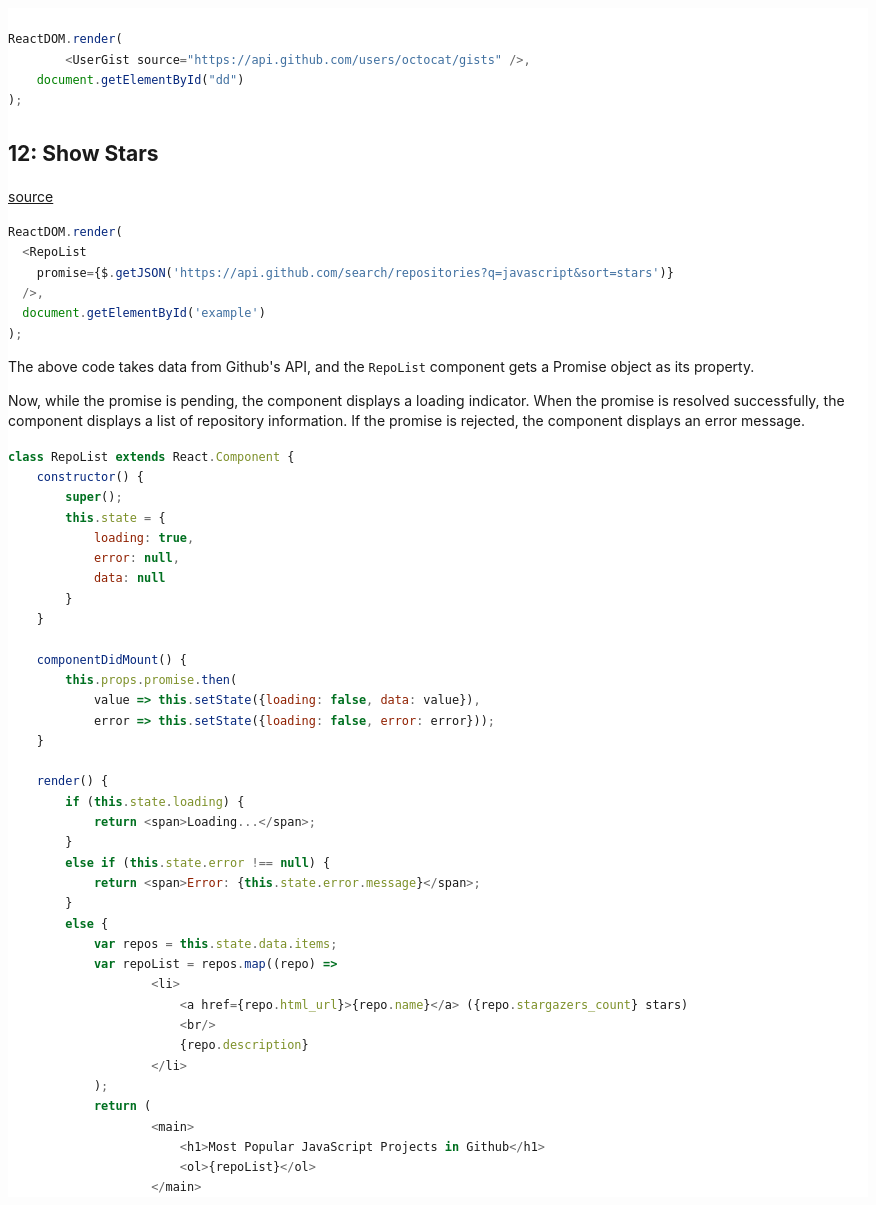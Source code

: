 ```js

ReactDOM.render(
        <UserGist source="https://api.github.com/users/octocat/gists" />,
    document.getElementById("dd")
);
```

## 12: Show Stars

[source](https://github.com/skyofwinter/react_demo/blob/master/reactdemo12.html)

```javascript
ReactDOM.render(
  <RepoList
    promise={$.getJSON('https://api.github.com/search/repositories?q=javascript&sort=stars')}
  />,
  document.getElementById('example')
);
```

The above code takes data from Github's API, and the `RepoList` component gets a Promise object as its property.

Now, while the promise is pending, the component displays a loading indicator. When the promise is resolved successfully, the component displays a list of repository information. If the promise is rejected, the component displays an error message.

```javascript
class RepoList extends React.Component {
    constructor() {
        super();
        this.state = {
            loading: true,
            error: null,
            data: null
        }
    }

    componentDidMount() {
        this.props.promise.then(
            value => this.setState({loading: false, data: value}),
            error => this.setState({loading: false, error: error}));
    }

    render() {
        if (this.state.loading) {
            return <span>Loading...</span>;
        }
        else if (this.state.error !== null) {
            return <span>Error: {this.state.error.message}</span>;
        }
        else {
            var repos = this.state.data.items;
            var repoList = repos.map((repo) =>
                    <li>
                        <a href={repo.html_url}>{repo.name}</a> ({repo.stargazers_count} stars)
                        <br/>
                        {repo.description}
                    </li>
            );
            return (
                    <main>
                        <h1>Most Popular JavaScript Projects in Github</h1>
                        <ol>{repoList}</ol>
                    </main>
```